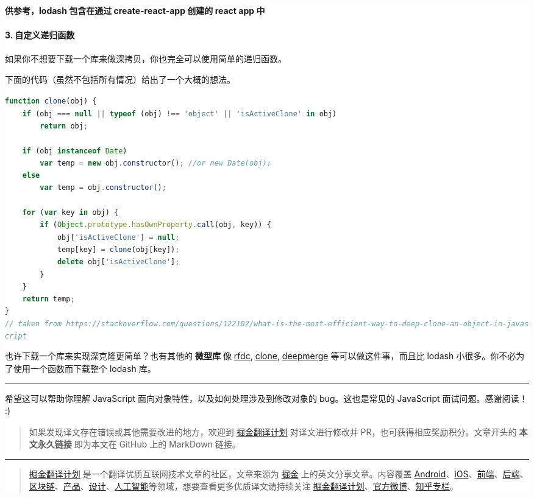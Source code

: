 **供参考，lodash 包含在通过 create-react-app 创建的 react app 中**

#### 3. 自定义递归函数

如果你不想要下载一个库来做深拷贝，你也完全可以使用简单的递归函数。

下面的代码（虽然不包括所有情况）给出了一个大概的想法。

```js
function clone(obj) {
    if (obj === null || typeof (obj) !== 'object' || 'isActiveClone' in obj)
        return obj;

    if (obj instanceof Date)
        var temp = new obj.constructor(); //or new Date(obj);
    else
        var temp = obj.constructor();

    for (var key in obj) {
        if (Object.prototype.hasOwnProperty.call(obj, key)) {
            obj['isActiveClone'] = null;
            temp[key] = clone(obj[key]);
            delete obj['isActiveClone'];
        }
    }
    return temp;
}
// taken from https://stackoverflow.com/questions/122102/what-is-the-most-efficient-way-to-deep-clone-an-object-in-javascript
```

也许下载一个库来实现深克隆更简单？也有其他的 **微型库** 像 [rfdc](https://www.npmjs.com/package/rfdc), [clone](https://www.npmjs.com/package/clone), [deepmerge](https://www.npmjs.com/package/deepmerge) 等可以做这件事，而且比 lodash 小很多。你不必为了使用一个函数而下载整个 lodash 库。

---

希望这可以帮助你理解 JavaScript 面向对象特性，以及如何处理涉及到修改对象的 bug。这也是常见的 JavaScript 面试问题。感谢阅读！ :)

> 如果发现译文存在错误或其他需要改进的地方，欢迎到 [掘金翻译计划](https://github.com/xitu/gold-miner) 对译文进行修改并 PR，也可获得相应奖励积分。文章开头的 **本文永久链接** 即为本文在 GitHub 上的 MarkDown 链接。

---

> [掘金翻译计划](https://github.com/xitu/gold-miner) 是一个翻译优质互联网技术文章的社区，文章来源为 [掘金](https://juejin.im) 上的英文分享文章。内容覆盖 [Android](https://github.com/xitu/gold-miner#android)、[iOS](https://github.com/xitu/gold-miner#ios)、[前端](https://github.com/xitu/gold-miner#前端)、[后端](https://github.com/xitu/gold-miner#后端)、[区块链](https://github.com/xitu/gold-miner#区块链)、[产品](https://github.com/xitu/gold-miner#产品)、[设计](https://github.com/xitu/gold-miner#设计)、[人工智能](https://github.com/xitu/gold-miner#人工智能)等领域，想要查看更多优质译文请持续关注 [掘金翻译计划](https://github.com/xitu/gold-miner)、[官方微博](http://weibo.com/juejinfanyi)、[知乎专栏](https://zhuanlan.zhihu.com/juejinfanyi)。
